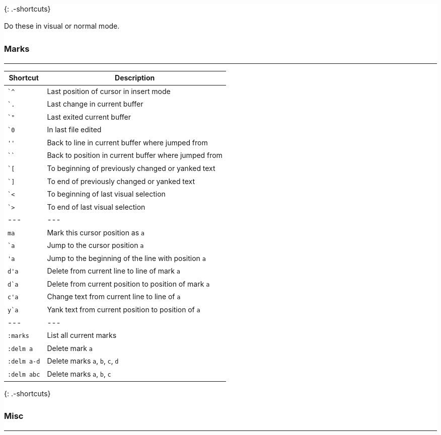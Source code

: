 {: .-shortcuts}

Do these in visual or normal mode.
<br>

### Marks

---

| Shortcut           | Description                                          |
| ------------------ | ---------------------------------------------------- |
| <code>`^</code>    | Last position of cursor in insert mode               |
| <code>`.</code>    | Last change in current buffer                        |
| <code>`"</code>    | Last exited current buffer                           |
| <code>`0</code>    | In last file edited                                  |
| <code>''</code>    | Back to line in current buffer where jumped from     |
| <code>``</code>    | Back to position in current buffer where jumped from |
| <code>`[</code>    | To beginning of previously changed or yanked text    |
| <code>`]</code>    | To end of previously changed or yanked text          |
| <code>`&lt;</code> | To beginning of last visual selection                |
| <code>`&gt;</code> | To end of last visual selection                      |
| ---                | ---                                                  |
| `ma`               | Mark this cursor position as `a`                     |
| <code>`a</code>    | Jump to the cursor position `a`                      |
| `'a`               | Jump to the beginning of the line with position `a`  |
| <code>d'a</code>   | Delete from current line to line of mark `a`         |
| <code>d`a</code>   | Delete from current position to position of mark `a` |
| <code>c'a</code>   | Change text from current line to line of `a`         |
| <code>y`a</code>   | Yank text from current position to position of `a`   |
| ---                | ---                                                  |
| `:marks`           | List all current marks                               |
| `:delm a`          | Delete mark `a`                                      |
| `:delm a-d`        | Delete marks `a`, `b`, `c`, `d`                      |
| `:delm abc`        | Delete marks `a`, `b`, `c`                           |

{: .-shortcuts}
<br>

### Misc

---